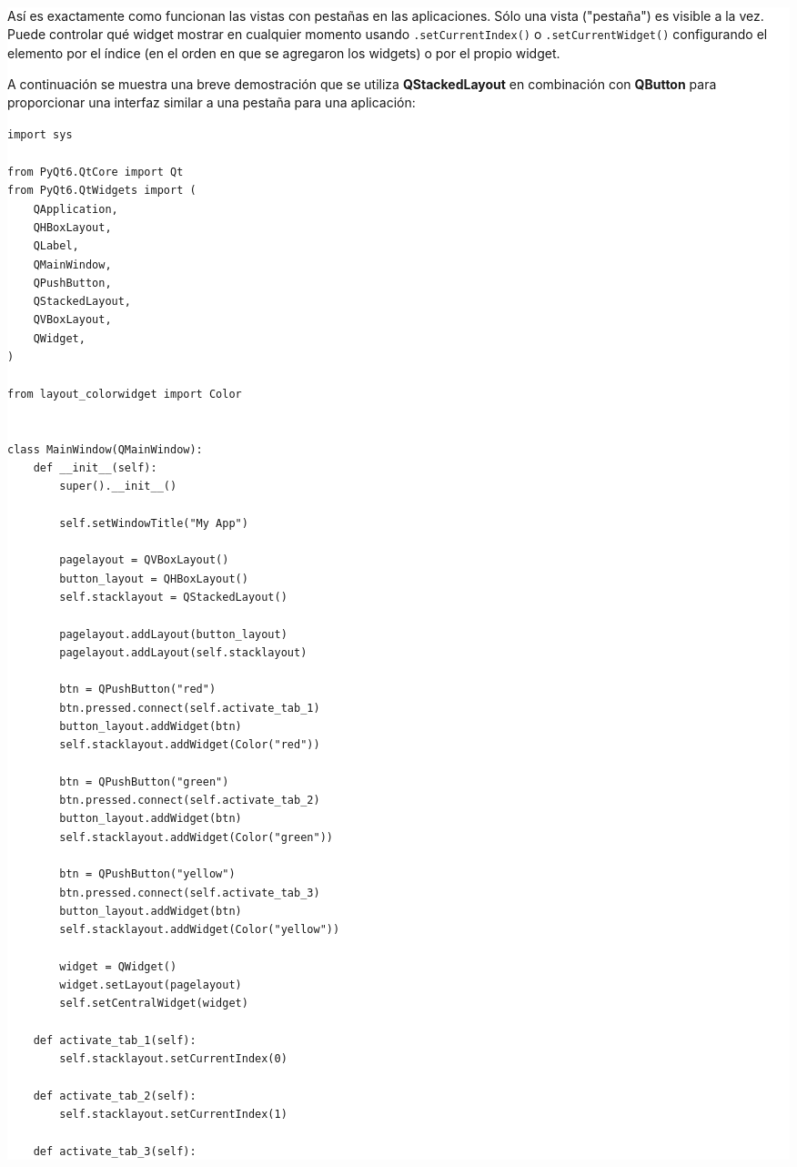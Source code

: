 Así es exactamente como funcionan las vistas con pestañas en las aplicaciones. Sólo una vista ("pestaña") es visible a la vez. Puede controlar qué widget mostrar en cualquier momento usando `.setCurrentIndex()` o `.setCurrentWidget()` configurando el elemento por el índice (en el orden en que se agregaron los widgets) o por el propio widget.

A continuación se muestra una breve demostración que se utiliza **QStackedLayout** en combinación con **QButton** para proporcionar una interfaz similar a una pestaña para una aplicación:
```
import sys

from PyQt6.QtCore import Qt
from PyQt6.QtWidgets import (
    QApplication,
    QHBoxLayout,
    QLabel,
    QMainWindow,
    QPushButton,
    QStackedLayout,
    QVBoxLayout,
    QWidget,
)

from layout_colorwidget import Color


class MainWindow(QMainWindow):
    def __init__(self):
        super().__init__()

        self.setWindowTitle("My App")

        pagelayout = QVBoxLayout()
        button_layout = QHBoxLayout()
        self.stacklayout = QStackedLayout()

        pagelayout.addLayout(button_layout)
        pagelayout.addLayout(self.stacklayout)

        btn = QPushButton("red")
        btn.pressed.connect(self.activate_tab_1)
        button_layout.addWidget(btn)
        self.stacklayout.addWidget(Color("red"))

        btn = QPushButton("green")
        btn.pressed.connect(self.activate_tab_2)
        button_layout.addWidget(btn)
        self.stacklayout.addWidget(Color("green"))

        btn = QPushButton("yellow")
        btn.pressed.connect(self.activate_tab_3)
        button_layout.addWidget(btn)
        self.stacklayout.addWidget(Color("yellow"))

        widget = QWidget()
        widget.setLayout(pagelayout)
        self.setCentralWidget(widget)

    def activate_tab_1(self):
        self.stacklayout.setCurrentIndex(0)

    def activate_tab_2(self):
        self.stacklayout.setCurrentIndex(1)

    def activate_tab_3(self):
```
